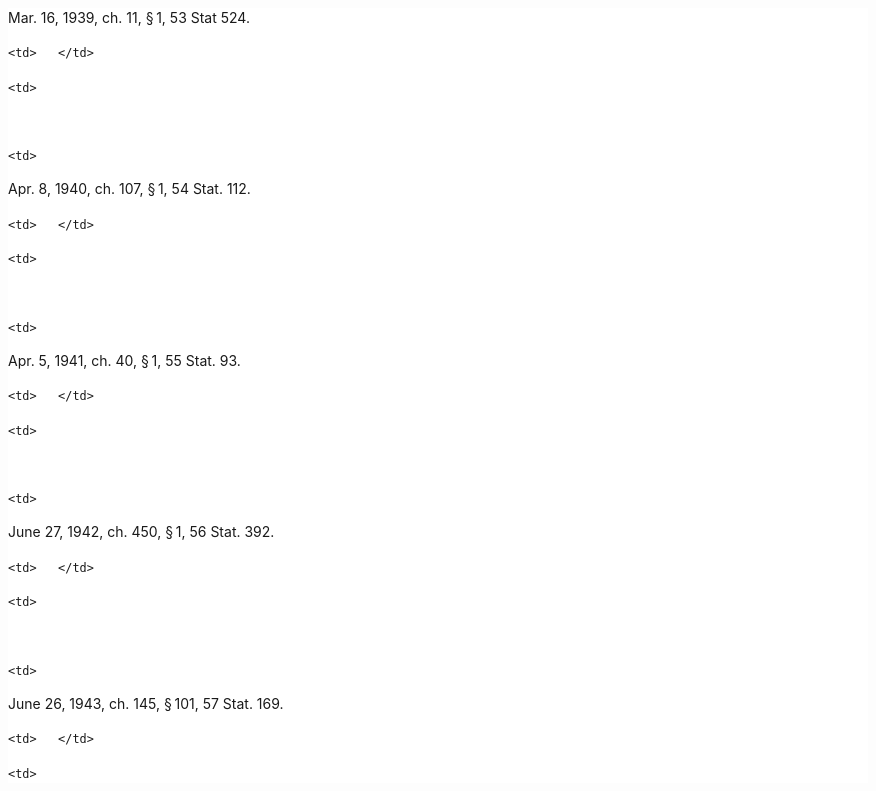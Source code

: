 Mar. 16, 1939, ch. 11, § 1, 53 Stat 524.  </td>

    <td>   </td>

  </tr>

  <tr>

    <td> 

   </td>

    <td> 

Apr. 8, 1940, ch. 107, § 1, 54 Stat. 112.  </td>

    <td>   </td>

  </tr>

  <tr>

    <td> 

   </td>

    <td> 

Apr. 5, 1941, ch. 40, § 1, 55 Stat. 93.  </td>

    <td>   </td>

  </tr>

  <tr>

    <td> 

   </td>

    <td> 

June 27, 1942, ch. 450, § 1, 56 Stat. 392.  </td>

    <td>   </td>

  </tr>

  <tr>

    <td> 

   </td>

    <td> 

June 26, 1943, ch. 145, § 101, 57 Stat. 169.  </td>

    <td>   </td>

  </tr>

  <tr>

    <td> 
